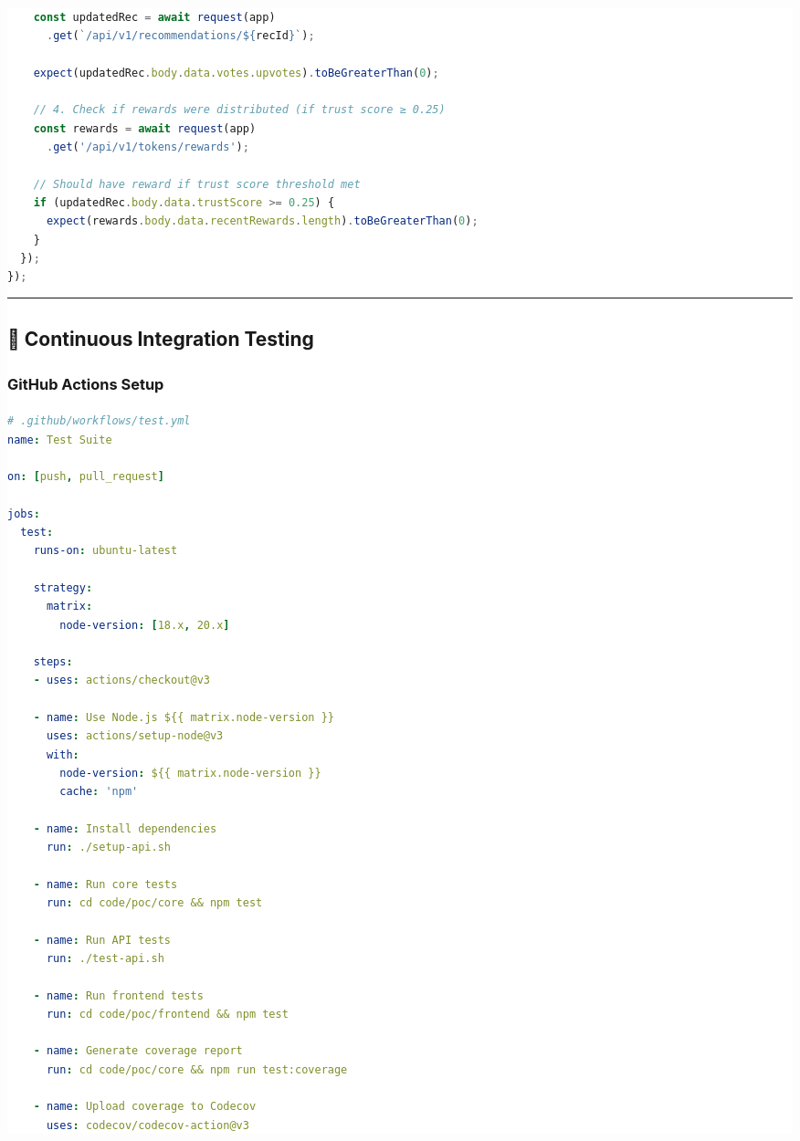 ```typescript
    const updatedRec = await request(app)
      .get(`/api/v1/recommendations/${recId}`);
    
    expect(updatedRec.body.data.votes.upvotes).toBeGreaterThan(0);
    
    // 4. Check if rewards were distributed (if trust score ≥ 0.25)
    const rewards = await request(app)
      .get('/api/v1/tokens/rewards');
    
    // Should have reward if trust score threshold met
    if (updatedRec.body.data.trustScore >= 0.25) {
      expect(rewards.body.data.recentRewards.length).toBeGreaterThan(0);
    }
  });
});
```

---

## 🔄 Continuous Integration Testing

### **GitHub Actions Setup**

```yaml
# .github/workflows/test.yml
name: Test Suite

on: [push, pull_request]

jobs:
  test:
    runs-on: ubuntu-latest
    
    strategy:
      matrix:
        node-version: [18.x, 20.x]
    
    steps:
    - uses: actions/checkout@v3
    
    - name: Use Node.js ${{ matrix.node-version }}
      uses: actions/setup-node@v3
      with:
        node-version: ${{ matrix.node-version }}
        cache: 'npm'
    
    - name: Install dependencies
      run: ./setup-api.sh
    
    - name: Run core tests
      run: cd code/poc/core && npm test
    
    - name: Run API tests
      run: ./test-api.sh
    
    - name: Run frontend tests
      run: cd code/poc/frontend && npm test
    
    - name: Generate coverage report
      run: cd code/poc/core && npm run test:coverage
    
    - name: Upload coverage to Codecov
      uses: codecov/codecov-action@v3
```